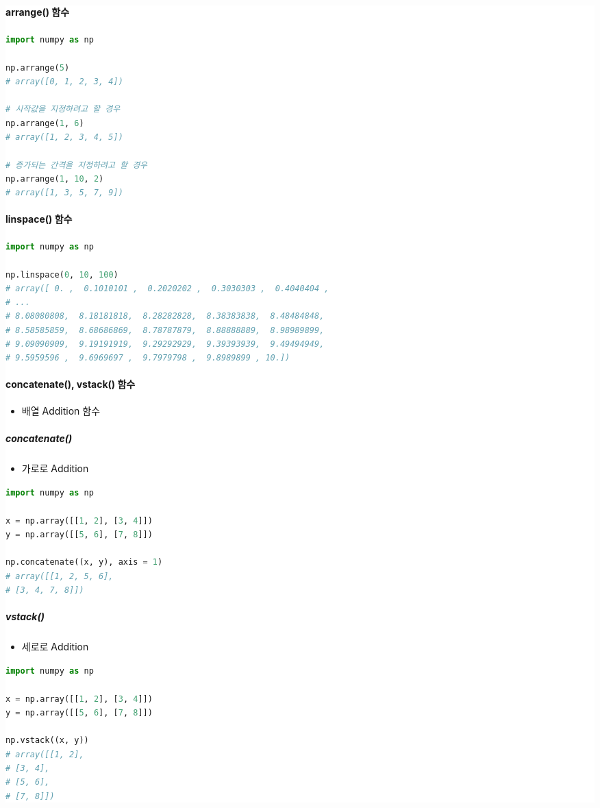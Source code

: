 #### arrange() 함수
```Python
import numpy as np

np.arrange(5)
# array([0, 1, 2, 3, 4])

# 시작값을 지정하려고 할 경우
np.arrange(1, 6)
# array([1, 2, 3, 4, 5])

# 증가되는 간격을 지정하려고 할 경우
np.arrange(1, 10, 2)
# array([1, 3, 5, 7, 9])
```

#### linspace() 함수
```Python
import numpy as np

np.linspace(0, 10, 100)
# array([ 0. ,  0.1010101 ,  0.2020202 ,  0.3030303 ,  0.4040404 ,
# ...
# 8.08080808,  8.18181818,  8.28282828,  8.38383838,  8.48484848, 
# 8.58585859,  8.68686869,  8.78787879,  8.88888889,  8.98989899, 
# 9.09090909,  9.19191919,  9.29292929,  9.39393939,  9.49494949, 
# 9.5959596 ,  9.6969697 ,  9.7979798 ,  9.8989899 , 10.])
```

#### concatenate(), vstack() 함수
* 배열 Addition 함수

##### concatenate()
* 가로로 Addition
```Python
import numpy as np

x = np.array([[1, 2], [3, 4]])
y = np.array([[5, 6], [7, 8]])

np.concatenate((x, y), axis = 1)
# array([[1, 2, 5, 6],
# [3, 4, 7, 8]])
```

##### vstack()
* 세로로 Addition
```Python
import numpy as np

x = np.array([[1, 2], [3, 4]])
y = np.array([[5, 6], [7, 8]])

np.vstack((x, y))
# array([[1, 2],
# [3, 4], 
# [5, 6],
# [7, 8]])
```
